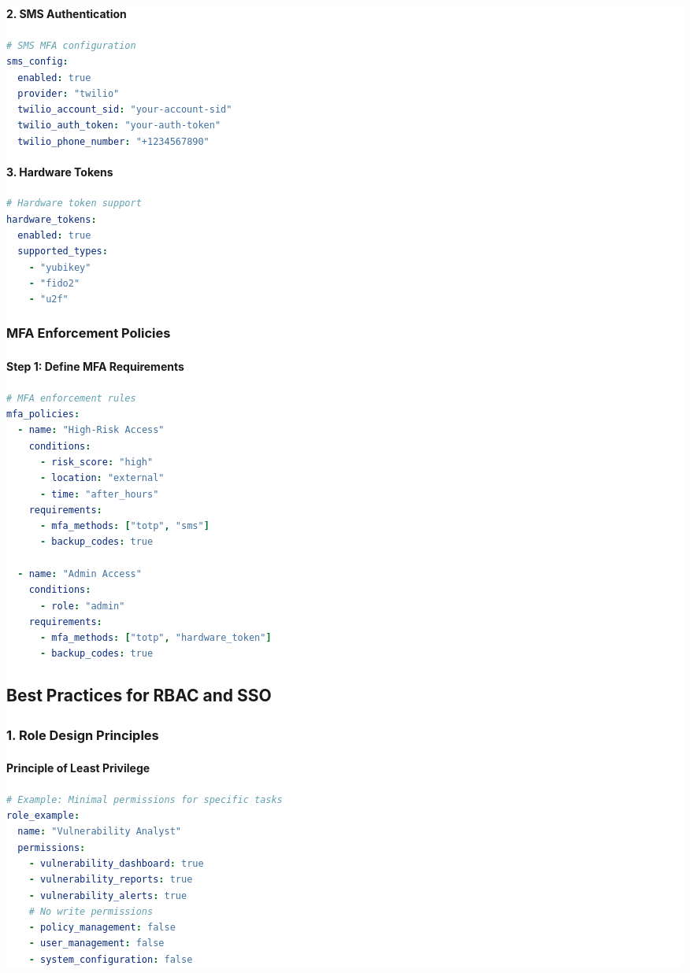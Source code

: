 #### **2. SMS Authentication**
```yaml
# SMS MFA configuration
sms_config:
  enabled: true
  provider: "twilio"
  twilio_account_sid: "your-account-sid"
  twilio_auth_token: "your-auth-token"
  twilio_phone_number: "+1234567890"
```

#### **3. Hardware Tokens**
```yaml
# Hardware token support
hardware_tokens:
  enabled: true
  supported_types:
    - "yubikey"
    - "fido2"
    - "u2f"
```

### **MFA Enforcement Policies**

#### **Step 1: Define MFA Requirements**
```yaml
# MFA enforcement rules
mfa_policies:
  - name: "High-Risk Access"
    conditions:
      - risk_score: "high"
      - location: "external"
      - time: "after_hours"
    requirements:
      - mfa_methods: ["totp", "sms"]
      - backup_codes: true
  
  - name: "Admin Access"
    conditions:
      - role: "admin"
    requirements:
      - mfa_methods: ["totp", "hardware_token"]
      - backup_codes: true
```

## Best Practices for RBAC and SSO

### **1. Role Design Principles**

#### **Principle of Least Privilege**
```yaml
# Example: Minimal permissions for specific tasks
role_example:
  name: "Vulnerability Analyst"
  permissions:
    - vulnerability_dashboard: true
    - vulnerability_reports: true
    - vulnerability_alerts: true
    # No write permissions
    - policy_management: false
    - user_management: false
    - system_configuration: false
```
